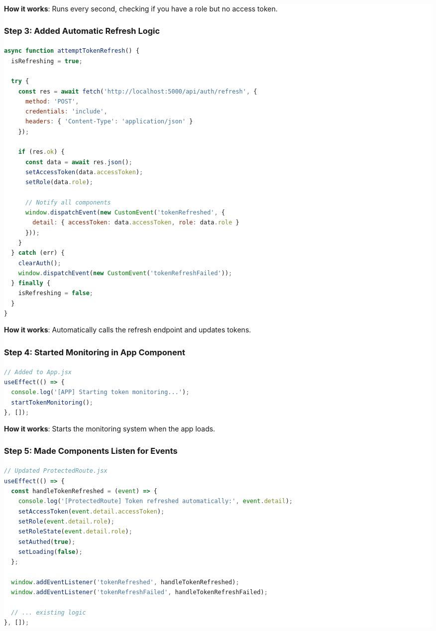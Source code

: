 **How it works**: Runs every second, checking if you have a role but no access token.

### **Step 3: Added Automatic Refresh Logic**
```javascript
async function attemptTokenRefresh() {
  isRefreshing = true;
  
  try {
    const res = await fetch('http://localhost:5000/api/auth/refresh', {
      method: 'POST',
      credentials: 'include',
      headers: { 'Content-Type': 'application/json' }
    });

    if (res.ok) {
      const data = await res.json();
      setAccessToken(data.accessToken);
      setRole(data.role);
      
      // Notify all components
      window.dispatchEvent(new CustomEvent('tokenRefreshed', { 
        detail: { accessToken: data.accessToken, role: data.role } 
      }));
    }
  } catch (err) {
    clearAuth();
    window.dispatchEvent(new CustomEvent('tokenRefreshFailed'));
  } finally {
    isRefreshing = false;
  }
}
```

**How it works**: Automatically calls the refresh endpoint and updates tokens.

### **Step 4: Started Monitoring in App Component**
```javascript
// Added to App.jsx
useEffect(() => {
  console.log('[APP] Starting token monitoring...');
  startTokenMonitoring();
}, []);
```

**How it works**: Starts the monitoring system when the app loads.

### **Step 5: Made Components Listen for Events**
```javascript
// Updated ProtectedRoute.jsx
useEffect(() => {
  const handleTokenRefreshed = (event) => {
    console.log('[ProtectedRoute] Token refreshed automatically:', event.detail);
    setAccessToken(event.detail.accessToken);
    setRole(event.detail.role);
    setRoleState(event.detail.role);
    setAuthed(true);
    setLoading(false);
  };

  window.addEventListener('tokenRefreshed', handleTokenRefreshed);
  window.addEventListener('tokenRefreshFailed', handleTokenRefreshFailed);
  
  // ... existing logic
}, []);
```